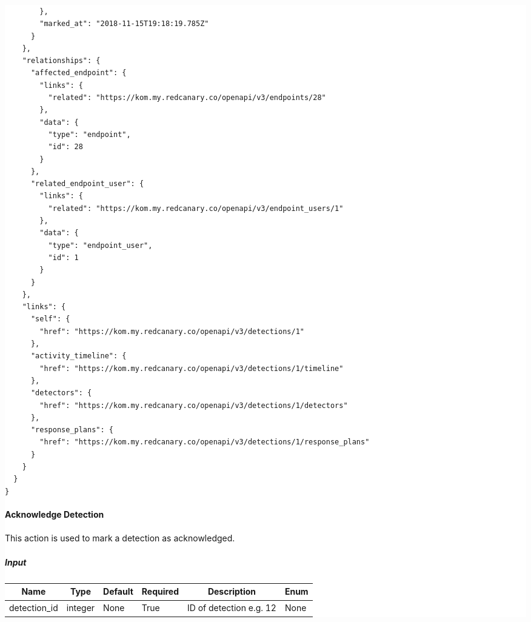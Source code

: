 ```
        },
        "marked_at": "2018-11-15T19:18:19.785Z"
      }
    },
    "relationships": {
      "affected_endpoint": {
        "links": {
          "related": "https://kom.my.redcanary.co/openapi/v3/endpoints/28"
        },
        "data": {
          "type": "endpoint",
          "id": 28
        }
      },
      "related_endpoint_user": {
        "links": {
          "related": "https://kom.my.redcanary.co/openapi/v3/endpoint_users/1"
        },
        "data": {
          "type": "endpoint_user",
          "id": 1
        }
      }
    },
    "links": {
      "self": {
        "href": "https://kom.my.redcanary.co/openapi/v3/detections/1"
      },
      "activity_timeline": {
        "href": "https://kom.my.redcanary.co/openapi/v3/detections/1/timeline"
      },
      "detectors": {
        "href": "https://kom.my.redcanary.co/openapi/v3/detections/1/detectors"
      },
      "response_plans": {
        "href": "https://kom.my.redcanary.co/openapi/v3/detections/1/response_plans"
      }
    }
  }
}
```

#### Acknowledge Detection

This action is used to mark a detection as acknowledged.

##### Input

|Name|Type|Default|Required|Description|Enum|
|----|----|-------|--------|-----------|----|
|detection_id|integer|None|True|ID of detection e.g. 12|None|
